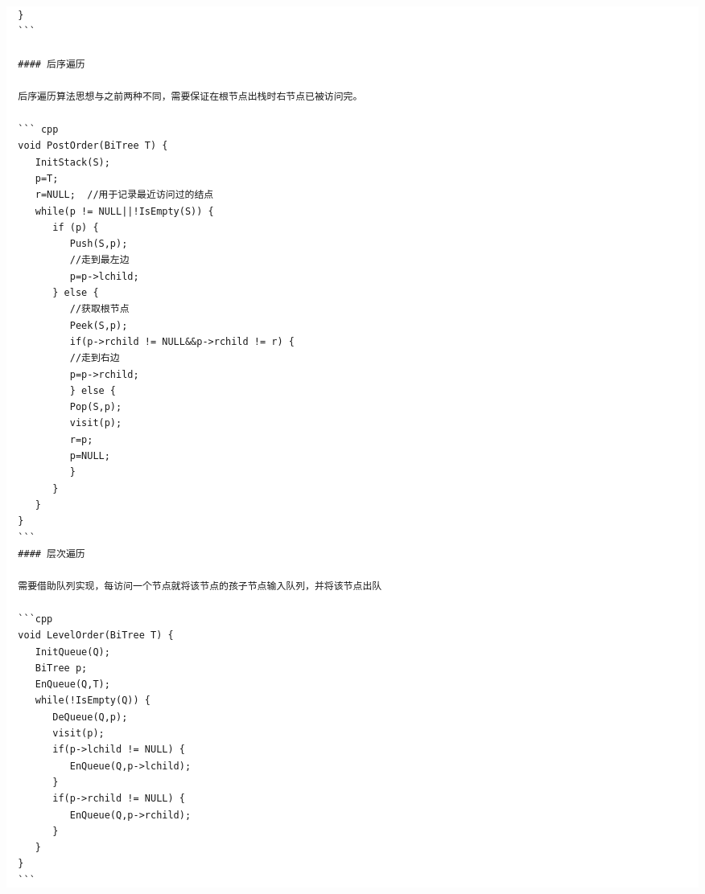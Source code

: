       }
      ```

      #### 后序遍历

      后序遍历算法思想与之前两种不同，需要保证在根节点出栈时右节点已被访问完。

      ``` cpp
      void PostOrder(BiTree T) {
         InitStack(S);
         p=T;
         r=NULL;  //用于记录最近访问过的结点
         while(p != NULL||!IsEmpty(S)) {
            if (p) {
               Push(S,p);
               //走到最左边
               p=p->lchild;
            } else {
               //获取根节点
               Peek(S,p);
               if(p->rchild != NULL&&p->rchild != r) {
               //走到右边
               p=p->rchild;
               } else {
               Pop(S,p);
               visit(p);
               r=p;
               p=NULL;
               }
            }
         }
      }
      ```
      #### 层次遍历

      需要借助队列实现，每访问一个节点就将该节点的孩子节点输入队列，并将该节点出队

      ```cpp
      void LevelOrder(BiTree T) {
         InitQueue(Q);
         BiTree p;
         EnQueue(Q,T);
         while(!IsEmpty(Q)) {
            DeQueue(Q,p);
            visit(p);
            if(p->lchild != NULL) {
               EnQueue(Q,p->lchild);
            }
            if(p->rchild != NULL) {
               EnQueue(Q,p->rchild);
            }
         }
      }
      ```
